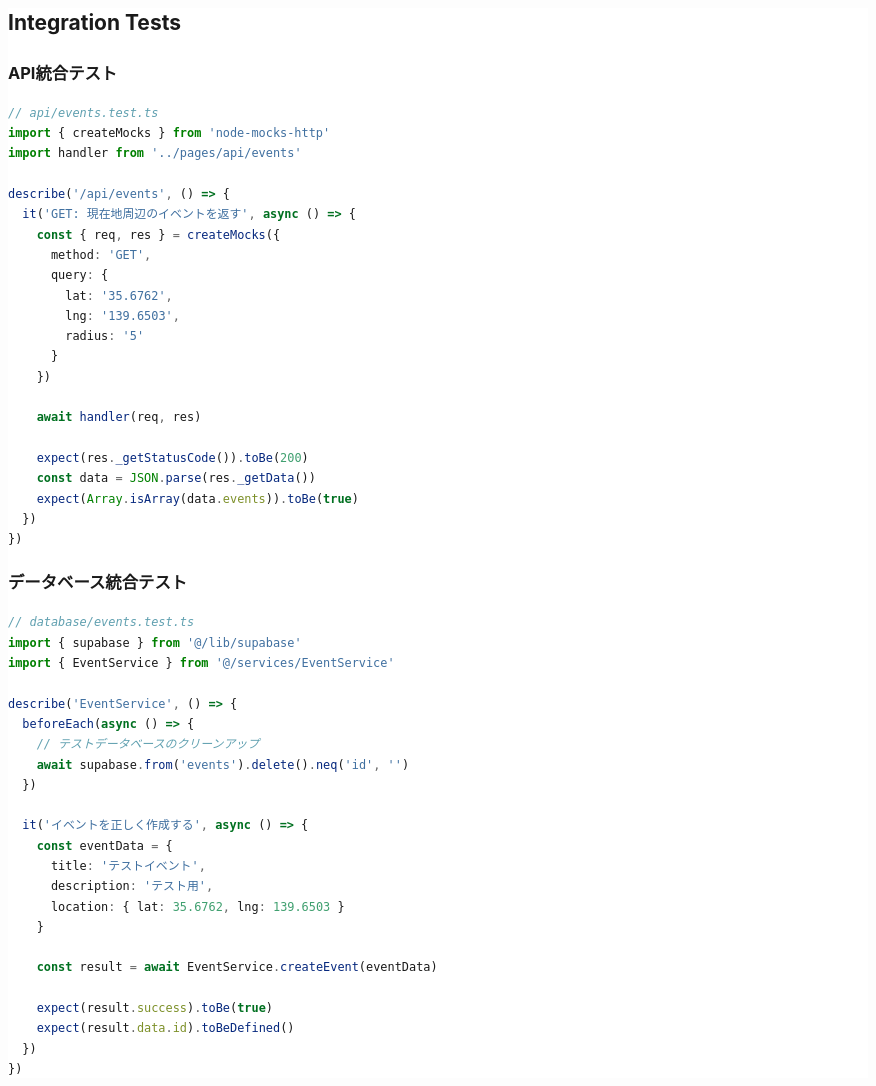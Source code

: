 ## Integration Tests

### API統合テスト

```typescript
// api/events.test.ts
import { createMocks } from 'node-mocks-http'
import handler from '../pages/api/events'

describe('/api/events', () => {
  it('GET: 現在地周辺のイベントを返す', async () => {
    const { req, res } = createMocks({
      method: 'GET',
      query: {
        lat: '35.6762',
        lng: '139.6503',
        radius: '5'
      }
    })

    await handler(req, res)

    expect(res._getStatusCode()).toBe(200)
    const data = JSON.parse(res._getData())
    expect(Array.isArray(data.events)).toBe(true)
  })
})
```

### データベース統合テスト

```typescript
// database/events.test.ts
import { supabase } from '@/lib/supabase'
import { EventService } from '@/services/EventService'

describe('EventService', () => {
  beforeEach(async () => {
    // テストデータベースのクリーンアップ
    await supabase.from('events').delete().neq('id', '')
  })

  it('イベントを正しく作成する', async () => {
    const eventData = {
      title: 'テストイベント',
      description: 'テスト用',
      location: { lat: 35.6762, lng: 139.6503 }
    }

    const result = await EventService.createEvent(eventData)

    expect(result.success).toBe(true)
    expect(result.data.id).toBeDefined()
  })
})
```
